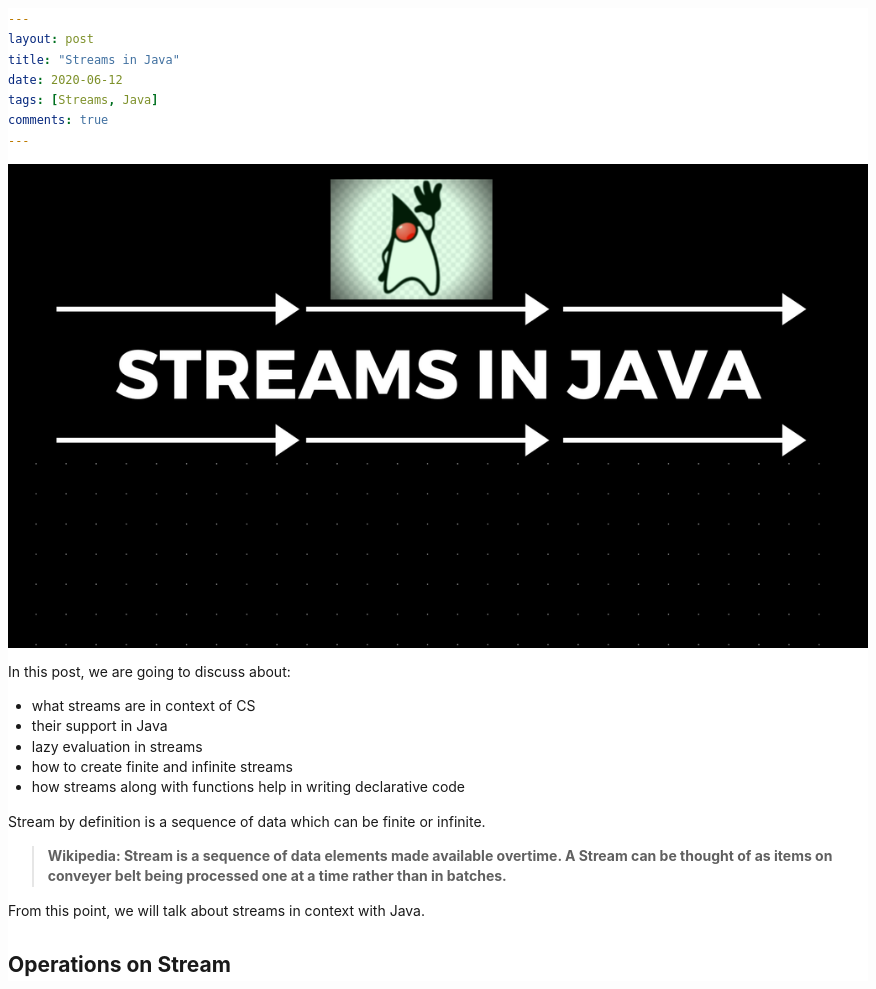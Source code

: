 ```yaml
---
layout: post
title: "Streams in Java"
date: 2020-06-12
tags: [Streams, Java]
comments: true
---
```


<img src="/assets/img/streams_in_java.png" alt="Streams in JAVA" style="display: block; margin-left: auto; margin-right: auto;"/>

In this post, we are going to discuss about:

* what streams are in context of CS 
* their support in Java
* lazy evaluation in streams
* how to create finite and infinite streams
* how streams along with functions help in writing declarative code

Stream by definition is a sequence of data which can be finite or infinite.

> **Wikipedia: Stream is a sequence of data elements made available overtime. A Stream can be thought of as items on conveyer belt being processed one at a time rather than in batches.**

From this point, we will talk about streams in context with Java.

## Operations on Stream
